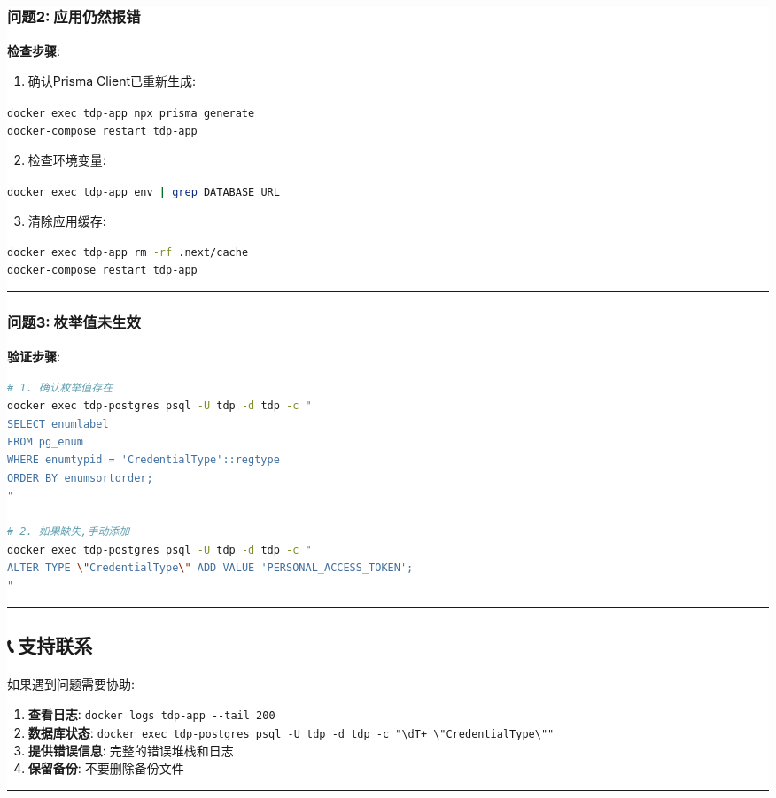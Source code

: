
### 问题2: 应用仍然报错

**检查步骤**:

1. 确认Prisma Client已重新生成:

```bash
docker exec tdp-app npx prisma generate
docker-compose restart tdp-app
```

2. 检查环境变量:

```bash
docker exec tdp-app env | grep DATABASE_URL
```

3. 清除应用缓存:

```bash
docker exec tdp-app rm -rf .next/cache
docker-compose restart tdp-app
```

---

### 问题3: 枚举值未生效

**验证步骤**:

```bash
# 1. 确认枚举值存在
docker exec tdp-postgres psql -U tdp -d tdp -c "
SELECT enumlabel
FROM pg_enum
WHERE enumtypid = 'CredentialType'::regtype
ORDER BY enumsortorder;
"

# 2. 如果缺失,手动添加
docker exec tdp-postgres psql -U tdp -d tdp -c "
ALTER TYPE \"CredentialType\" ADD VALUE 'PERSONAL_ACCESS_TOKEN';
"
```

---

## 📞 支持联系

如果遇到问题需要协助:

1. **查看日志**: `docker logs tdp-app --tail 200`
2. **数据库状态**: `docker exec tdp-postgres psql -U tdp -d tdp -c "\dT+ \"CredentialType\""`
3. **提供错误信息**: 完整的错误堆栈和日志
4. **保留备份**: 不要删除备份文件

---